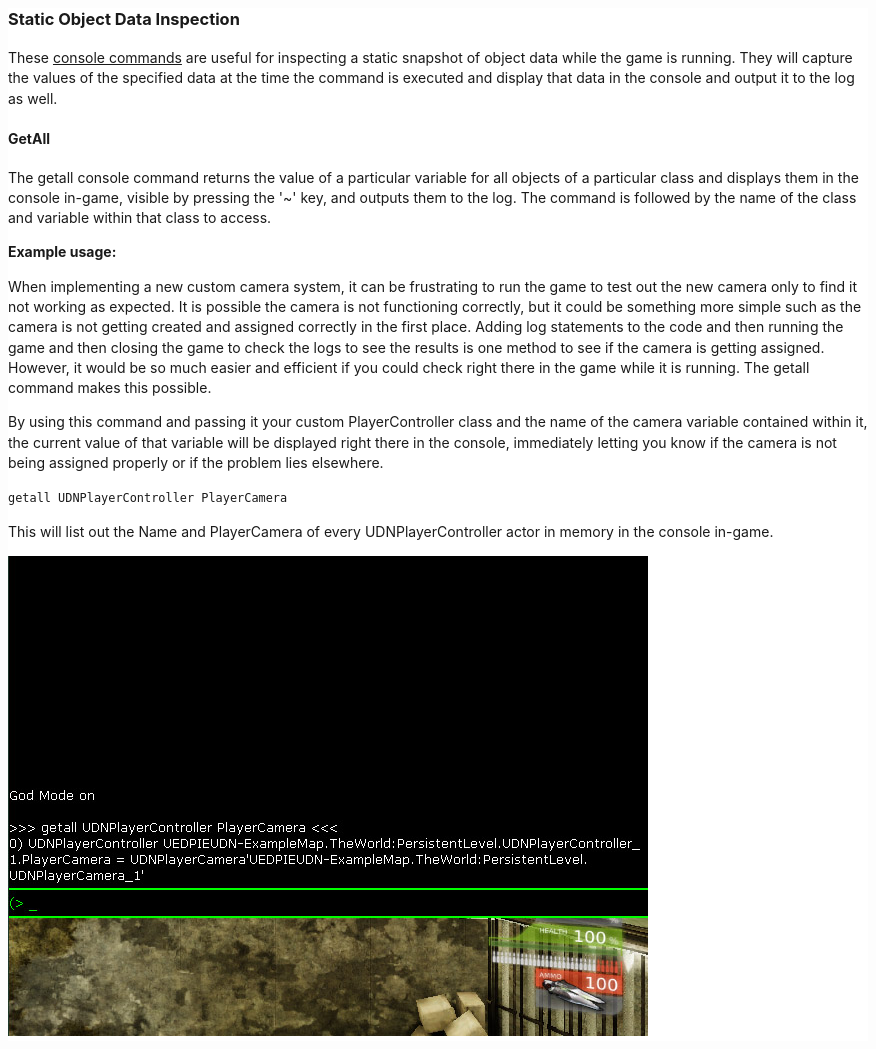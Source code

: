 ### Static Object Data Inspection

These [console commands](https://api.unrealengine.com/udk/Three/ConsoleCommands.html) are useful for inspecting a static snapshot of object data while the game is running. They will capture the values of the specified data at the time the command is executed and display that data in the console and output it to the log as well.

#### GetAll

The getall console command returns the value of a particular variable for all objects of a particular class and displays them in the console in-game, visible by pressing the '~' key, and outputs them to the log. The command is followed by the name of the class and variable within that class to access.

**Example usage:**

When implementing a new custom camera system, it can be frustrating to run the game to test out the new camera only to find it not working as expected. It is possible the camera is not functioning correctly, but it could be something more simple such as the camera is not getting created and assigned correctly in the first place. Adding log statements to the code and then running the game and then closing the game to check the logs to see the results is one method to see if the camera is getting assigned. However, it would be so much easier and efficient if you could check right there in the game while it is running. The getall command makes this possible.

By using this command and passing it your custom PlayerController class and the name of the camera variable contained within it, the current value of that variable will be displayed right there in the console, immediately letting you know if the camera is not being assigned properly or if the problem lies elsewhere.

```cpp
getall UDNPlayerController PlayerCamera
```

This will list out the Name and PlayerCamera of every UDNPlayerController actor in memory in the console in-game.

![UDKGameplay_Debugging_GetAll](../../assets/UDKGameplay_Debugging_GetAll.jpg)
